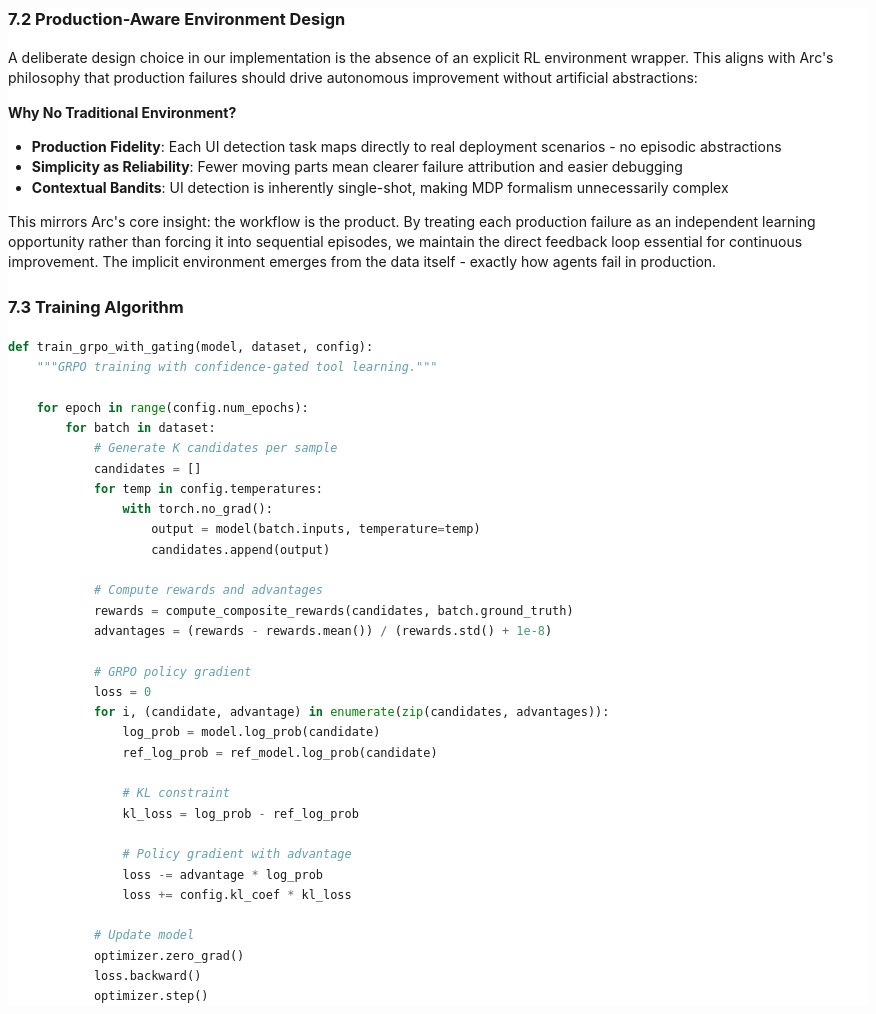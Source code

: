 ```python
```

### 7.2 Production-Aware Environment Design

A deliberate design choice in our implementation is the absence of an explicit RL environment wrapper. This aligns with Arc's philosophy that production failures should drive autonomous improvement without artificial abstractions:

**Why No Traditional Environment?**
- **Production Fidelity**: Each UI detection task maps directly to real deployment scenarios - no episodic abstractions
- **Simplicity as Reliability**: Fewer moving parts mean clearer failure attribution and easier debugging
- **Contextual Bandits**: UI detection is inherently single-shot, making MDP formalism unnecessarily complex

This mirrors Arc's core insight: the workflow is the product. By treating each production failure as an independent learning opportunity rather than forcing it into sequential episodes, we maintain the direct feedback loop essential for continuous improvement. The implicit environment emerges from the data itself - exactly how agents fail in production.

### 7.3 Training Algorithm

```python
def train_grpo_with_gating(model, dataset, config):
    """GRPO training with confidence-gated tool learning."""
    
    for epoch in range(config.num_epochs):
        for batch in dataset:
            # Generate K candidates per sample
            candidates = []
            for temp in config.temperatures:
                with torch.no_grad():
                    output = model(batch.inputs, temperature=temp)
                    candidates.append(output)
            
            # Compute rewards and advantages
            rewards = compute_composite_rewards(candidates, batch.ground_truth)
            advantages = (rewards - rewards.mean()) / (rewards.std() + 1e-8)
            
            # GRPO policy gradient
            loss = 0
            for i, (candidate, advantage) in enumerate(zip(candidates, advantages)):
                log_prob = model.log_prob(candidate)
                ref_log_prob = ref_model.log_prob(candidate)
                
                # KL constraint
                kl_loss = log_prob - ref_log_prob
                
                # Policy gradient with advantage
                loss -= advantage * log_prob
                loss += config.kl_coef * kl_loss
            
            # Update model
            optimizer.zero_grad()
            loss.backward()
            optimizer.step()
```
